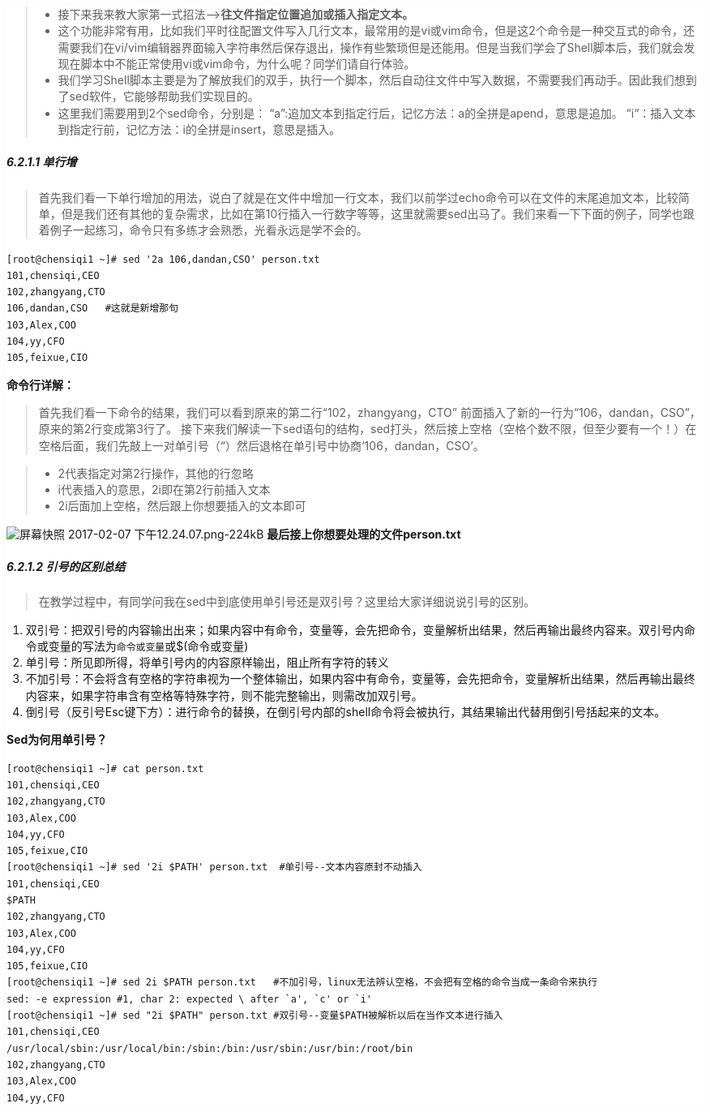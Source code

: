 > - 接下来我来教大家第一式招法-->**往文件指定位置追加或插入指定文本。**
> - 这个功能非常有用，比如我们平时往配置文件写入几行文本，最常用的是vi或vim命令，但是这2个命令是一种交互式的命令，还需要我们在vi/vim编辑器界面输入字符串然后保存退出，操作有些繁琐但是还能用。但是当我们学会了Shell脚本后，我们就会发现在脚本中不能正常使用vi或vim命令，为什么呢？同学们请自行体验。
> - 我们学习Shell脚本主要是为了解放我们的双手，执行一个脚本，然后自动往文件中写入数据，不需要我们再动手。因此我们想到了sed软件，它能够帮助我们实现目的。
> - 这里我们需要用到2个sed命令，分别是：
>    “a”:追加文本到指定行后，记忆方法：a的全拼是apend，意思是追加。
>    “i“：插入文本到指定行前，记忆方法：i的全拼是insert，意思是插入。

##### 6.2.1.1 单行增

> 首先我们看一下单行增加的用法，说白了就是在文件中增加一行文本，我们以前学过echo命令可以在文件的末尾追加文本，比较简单，但是我们还有其他的复杂需求，比如在第10行插入一行数字等等，这里就需要sed出马了。我们来看一下下面的例子，同学也跟着例子一起练习，命令只有多练才会熟悉，光看永远是学不会的。

```
[root@chensiqi1 ~]# sed '2a 106,dandan,CSO' person.txt
101,chensiqi,CEO
102,zhangyang,CTO
106,dandan,CSO   #这就是新增那句
103,Alex,COO
104,yy,CFO
105,feixue,CIO
```

**命令行详解：**

> 首先我们看一下命令的结果，我们可以看到原来的第二行“102，zhangyang，CTO” 前面插入了新的一行为“106，dandan，CSO”，原来的第2行变成第3行了。
>  接下来我们解读一下sed语句的结构，sed打头，然后接上空格（空格个数不限，但至少要有一个！）在空格后面，我们先敲上一对单引号（“）然后退格在单引号中协商‘106，dandan，CSO’。

> - 2代表指定对第2行操作，其他的行忽略
> - i代表插入的意思，2i即在第2行前插入文本
> - 2i后面加上空格，然后跟上你想要插入的文本即可

![屏幕快照 2017-02-07 下午12.24.07.png-224kB](http://static.zybuluo.com/chensiqi/j50x5c97y7bcag3z9epfviuf/%E5%B1%8F%E5%B9%95%E5%BF%AB%E7%85%A7%202017-02-07%20%E4%B8%8B%E5%8D%8812.24.07.png)
 **最后接上你想要处理的文件person.txt**

##### 6.2.1.2 引号的区别总结

> 在教学过程中，有同学问我在sed中到底使用单引号还是双引号？这里给大家详细说说引号的区别。

1. 双引号：把双引号的内容输出出来；如果内容中有命令，变量等，会先把命令，变量解析出结果，然后再输出最终内容来。双引号内命令或变量的写法为`命令或变量`或$(命令或变量)
2. 单引号：所见即所得，将单引号内的内容原样输出，阻止所有字符的转义
3. 不加引号：不会将含有空格的字符串视为一个整体输出，如果内容中有命令，变量等，会先把命令，变量解析出结果，然后再输出最终内容来，如果字符串含有空格等特殊字符，则不能完整输出，则需改加双引号。
4. 倒引号（反引号Esc键下方）：进行命令的替换，在倒引号内部的shell命令将会被执行，其结果输出代替用倒引号括起来的文本。

**Sed为何用单引号？**

```
[root@chensiqi1 ~]# cat person.txt 
101,chensiqi,CEO
102,zhangyang,CTO
103,Alex,COO
104,yy,CFO
105,feixue,CIO
[root@chensiqi1 ~]# sed '2i $PATH' person.txt  #单引号--文本内容原封不动插入
101,chensiqi,CEO
$PATH
102,zhangyang,CTO
103,Alex,COO
104,yy,CFO
105,feixue,CIO
[root@chensiqi1 ~]# sed 2i $PATH person.txt   #不加引号，linux无法辨认空格，不会把有空格的命令当成一条命令来执行
sed: -e expression #1, char 2: expected \ after `a', `c' or `i'
[root@chensiqi1 ~]# sed "2i $PATH" person.txt #双引号--变量$PATH被解析以后在当作文本进行插入
101,chensiqi,CEO
/usr/local/sbin:/usr/local/bin:/sbin:/bin:/usr/sbin:/usr/bin:/root/bin
102,zhangyang,CTO
103,Alex,COO
104,yy,CFO
```